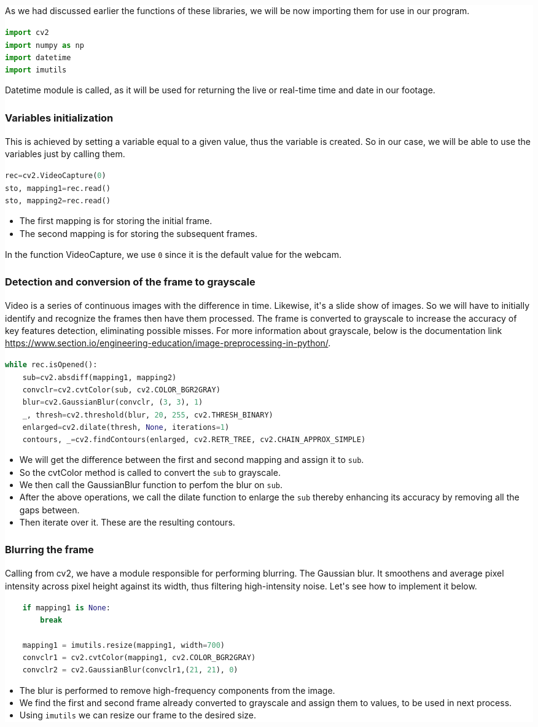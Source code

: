 As we had discussed earlier the functions of these libraries, we will be now importing them for use in our program.
```python
import cv2  
import numpy as np  
import datetime  
import imutils
```
Datetime module is called, as it will be used for returning the live or real-time time and date in our footage.

### Variables initialization
This is achieved by setting a variable equal to a given value, thus the variable is created. So in our case, we will be able to use the variables just by calling them.

```python
rec=cv2.VideoCapture(0)  
sto, mapping1=rec.read()  
sto, mapping2=rec.read()
```
- The first mapping is for storing the initial frame.
- The second mapping is for storing the subsequent frames.

In the function VideoCapture, we use `0` since it is the default value for the webcam.
### Detection and conversion of the frame to grayscale
Video is a series of continuous images with the difference in time. Likewise, it's a slide show of images. So we will have to initially identify and recognize the frames then have them processed. The frame is converted to grayscale to increase the accuracy of key features detection, eliminating possible misses. For more information about grayscale, below is the documentation link https://www.section.io/engineering-education/image-preprocessing-in-python/.  
```python
while rec.isOpened():  
    sub=cv2.absdiff(mapping1, mapping2)  
    convclr=cv2.cvtColor(sub, cv2.COLOR_BGR2GRAY)  
    blur=cv2.GaussianBlur(convclr, (3, 3), 1)  
    _, thresh=cv2.threshold(blur, 20, 255, cv2.THRESH_BINARY)  
    enlarged=cv2.dilate(thresh, None, iterations=1)  
    contours, _=cv2.findContours(enlarged, cv2.RETR_TREE, cv2.CHAIN_APPROX_SIMPLE)
```
- We will get the difference between the first and second mapping and assign it to `sub`.
- So the cvtColor method is called to convert the `sub` to grayscale.
- We then call the GaussianBlur function to perfom the blur on `sub`.
- After the above operations, we call the dilate function to enlarge the `sub` thereby enhancing its accuracy by removing all the gaps between.
- Then iterate over it. These are the resulting contours.

### Blurring the frame
Calling from cv2, we have a module responsible for performing blurring. The Gaussian blur. It smoothens and average pixel intensity across pixel height against its width, thus filtering high-intensity noise. Let's see how to implement it below.
```python
	if mapping1 is None:  
	    break  
    
	mapping1 = imutils.resize(mapping1, width=700)  
	convclr1 = cv2.cvtColor(mapping1, cv2.COLOR_BGR2GRAY)  
	convclr2 = cv2.GaussianBlur(convclr1,(21, 21), 0)
```
- The blur is performed to remove high-frequency components from the image.
- We find the first and second frame already converted to grayscale and assign them to values, to be used in next process. 
- Using `imutils` we can resize our frame to the desired size.
